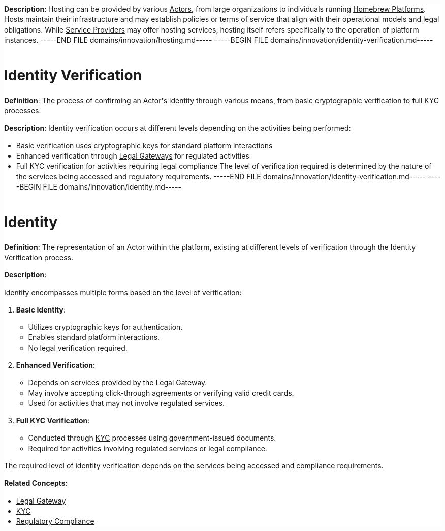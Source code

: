 **Description**: Hosting can be provided by various [Actors](actor.md), from large organizations to individuals running [Homebrew Platforms](homebrew-platform.md). Hosts maintain their infrastructure and may establish policies or terms of service that align with their operational models and legal obligations. While [Service Providers](service-provider.md) may offer hosting services, hosting itself refers specifically to the operation of platform instances. 
-----END FILE domains/innovation/hosting.md-----
-----BEGIN FILE domains/innovation/identity-verification.md-----
# Identity Verification

**Definition**: The process of confirming an [Actor's](actor.md) identity through various means, from basic cryptographic verification to full [KYC](kyc.md) processes.

**Description**: Identity verification occurs at different levels depending on the activities being performed:
- Basic verification uses cryptographic keys for standard platform interactions
- Enhanced verification through [Legal Gateways](legal-gateway.md) for regulated activities
- Full KYC verification for activities requiring legal compliance
The level of verification required is determined by the nature of the services being accessed and regulatory requirements. 
-----END FILE domains/innovation/identity-verification.md-----
-----BEGIN FILE domains/innovation/identity.md-----
# Identity

**Definition**: The representation of an [Actor](actor.md) within the platform, existing at different levels of verification through the Identity Verification process.

**Description**:

Identity encompasses multiple forms based on the level of verification:

1. **Basic Identity**:
   - Utilizes cryptographic keys for authentication.
   - Enables standard platform interactions.
   - No legal verification required.

2. **Enhanced Verification**:
   - Depends on services provided by the [Legal Gateway](legal-gateway.md).
   - May involve accepting click-through agreements or verifying valid credit cards.
   - Used for activities that may not involve regulated services.

3. **Full KYC Verification**:
   - Conducted through [KYC](kyc.md) processes using government-issued documents.
   - Required for activities involving regulated services or legal compliance.

The required level of identity verification depends on the services being accessed and compliance requirements.

**Related Concepts**:

- [Legal Gateway](legal-gateway.md)
- [KYC](kyc.md)
- [Regulatory Compliance](regulatory-compliance.md)
